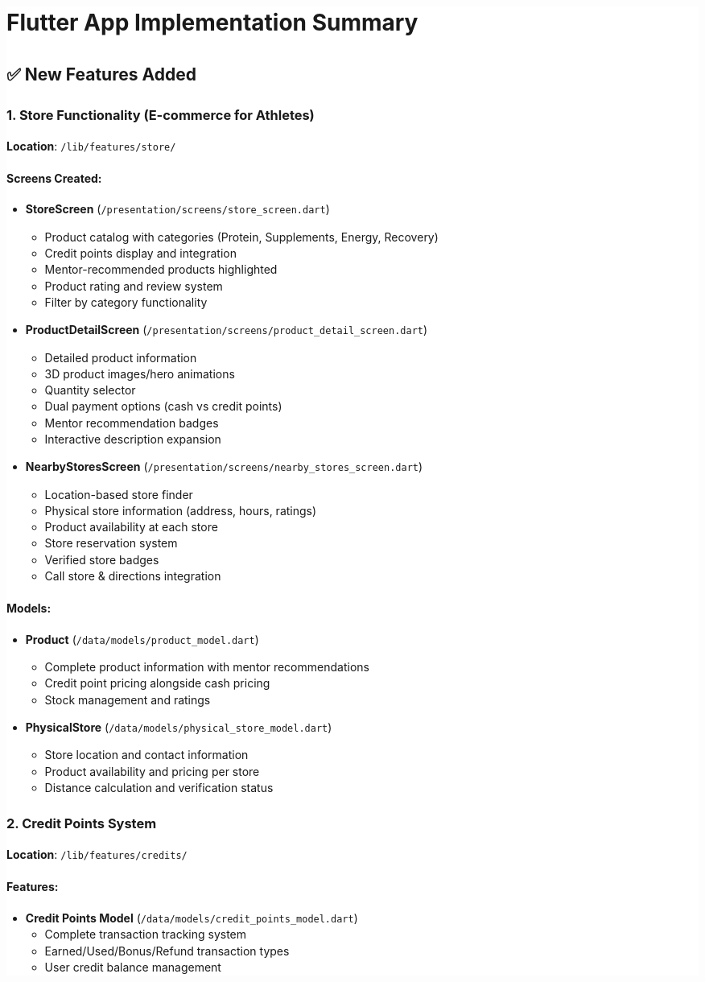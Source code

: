 # Flutter App Implementation Summary

## ✅ New Features Added

### 1. Store Functionality (E-commerce for Athletes)
**Location**: `/lib/features/store/`

#### Screens Created:
- **StoreScreen** (`/presentation/screens/store_screen.dart`)
  - Product catalog with categories (Protein, Supplements, Energy, Recovery)
  - Credit points display and integration
  - Mentor-recommended products highlighted
  - Product rating and review system
  - Filter by category functionality

- **ProductDetailScreen** (`/presentation/screens/product_detail_screen.dart`)
  - Detailed product information
  - 3D product images/hero animations
  - Quantity selector
  - Dual payment options (cash vs credit points)
  - Mentor recommendation badges
  - Interactive description expansion

- **NearbyStoresScreen** (`/presentation/screens/nearby_stores_screen.dart`)
  - Location-based store finder
  - Physical store information (address, hours, ratings)
  - Product availability at each store
  - Store reservation system
  - Verified store badges
  - Call store & directions integration

#### Models:
- **Product** (`/data/models/product_model.dart`)
  - Complete product information with mentor recommendations
  - Credit point pricing alongside cash pricing
  - Stock management and ratings
  
- **PhysicalStore** (`/data/models/physical_store_model.dart`)
  - Store location and contact information
  - Product availability and pricing per store
  - Distance calculation and verification status

### 2. Credit Points System
**Location**: `/lib/features/credits/`

#### Features:
- **Credit Points Model** (`/data/models/credit_points_model.dart`)
  - Complete transaction tracking system
  - Earned/Used/Bonus/Refund transaction types
  - User credit balance management
